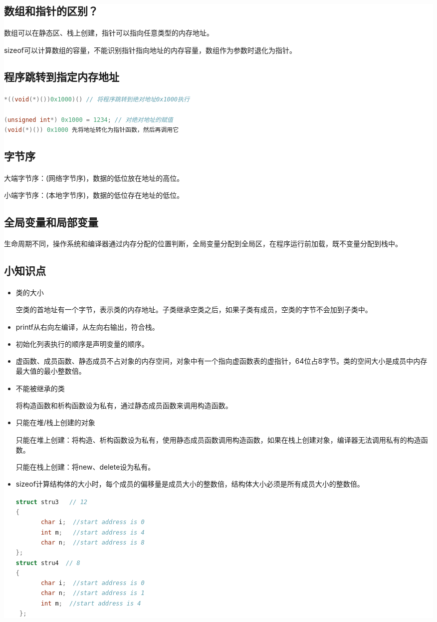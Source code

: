 ## 数组和指针的区别？

数组可以在静态区、栈上创建，指针可以指向任意类型的内存地址。

sizeof可以计算数组的容量，不能识别指针指向地址的内存容量，数组作为参数时退化为指针。

## 程序跳转到指定内存地址

```c
*((void(*)())0x1000)() // 将程序跳转到绝对地址0x1000执行
    
(unsigned int*) 0x1000 = 1234; // 对绝对地址的赋值
(void(*)()) 0x1000 先将地址转化为指针函数，然后再调用它
```

## 字节序

大端字节序：(网络字节序)，数据的低位放在地址的高位。

小端字节序：(本地字节序)，数据的低位存在地址的低位。

## 全局变量和局部变量

生命周期不同，操作系统和编译器通过内存分配的位置判断，全局变量分配到全局区，在程序运行前加载，既不变量分配到栈中。

## 小知识点

- 类的大小

  空类的首地址有一个字节，表示类的内存地址。子类继承空类之后，如果子类有成员，空类的字节不会加到子类中。

- printf从右向左编译，从左向右输出，符合栈。

- 初始化列表执行的顺序是声明变量的顺序。

- 虚函数、成员函数、静态成员不占对象的内存空间，对象中有一个指向虚函数表的虚指针，64位占8字节。类的空间大小是成员中内存最大值的最小整数倍。

- 不能被继承的类

  将构造函数和析构函数设为私有，通过静态成员函数来调用构造函数。

- 只能在堆/栈上创建的对象

  只能在堆上创建：将构造、析构函数设为私有，使用静态成员函数调用构造函数，如果在栈上创建对象，编译器无法调用私有的构造函数。

  只能在栈上创建：将new、delete设为私有。

- sizeof计算结构体的大小时，每个成员的偏移量是成员大小的整数倍，结构体大小必须是所有成员大小的整数倍。

  ```c
  struct stru3   // 12
  {   
         char i;  //start address is 0 
         int m;   //start address is 4
         char n;  //start address is 8
  };  
  struct stru4  // 8
  {  
         char i;  //start address is 0
         char n;  //start address is 1
         int m;  //start address is 4
   };
  ```
